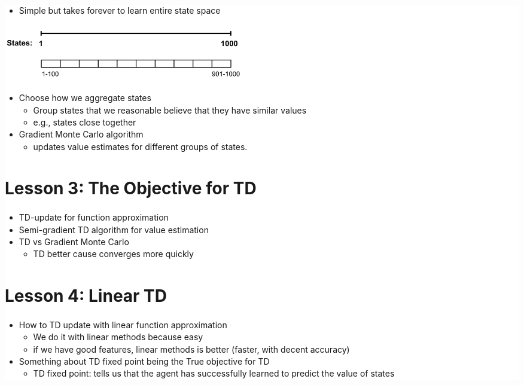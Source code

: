 
- Simple but takes forever to learn entire state space

<img src="image-18.png" alt="rand-walk-state" width="400"/> 


- Choose how we aggregate states 
  - Group states that we reasonable believe that they have similar values
  - e.g., states close together
- Gradient Monte Carlo algorithm 
  - updates value estimates for different groups of states.

# Lesson 3: The Objective for TD 
- TD-update for function approximation 
- Semi-gradient TD algorithm for value estimation
- TD vs Gradient Monte Carlo
  - TD better cause converges more quickly

# Lesson 4: Linear TD 
- How to TD update with linear function approximation
  - We do it with linear methods because easy
  - if we have good features, linear methods is better (faster, with decent accuracy)
- Something about TD fixed point being the True objective for TD
  - TD fixed point: tells us that the agent has successfully learned to predict the value of states